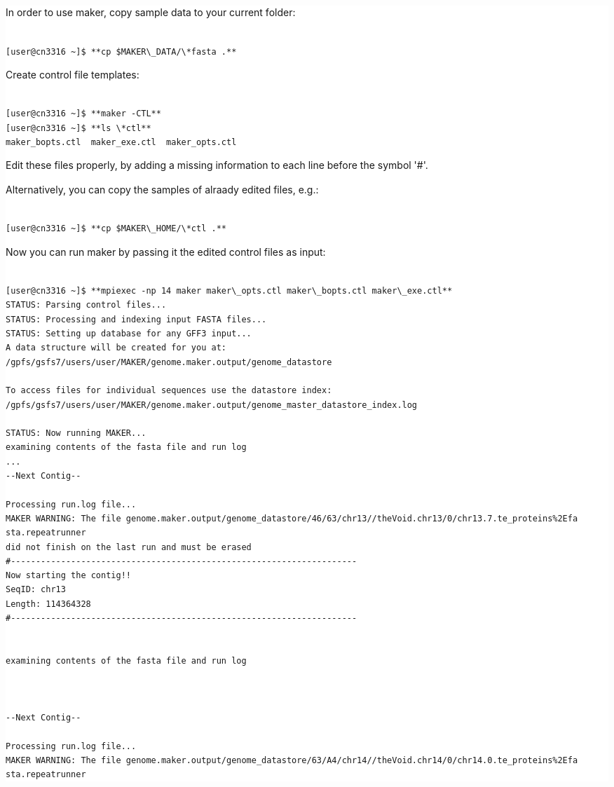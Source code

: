 In order to use maker, copy sample data to your current folder:

```

[user@cn3316 ~]$ **cp $MAKER\_DATA/\*fasta .** 

```

Create control file templates:

```

[user@cn3316 ~]$ **maker -CTL** 
[user@cn3316 ~]$ **ls \*ctl**
maker_bopts.ctl  maker_exe.ctl  maker_opts.ctl

```

Edit these files properly, by adding a missing information to each line before the symbol '#'.   

Alternatively, you can copy the samples of alraady edited files, e.g.:

```

[user@cn3316 ~]$ **cp $MAKER\_HOME/\*ctl .**

```

Now you can run maker by passing it the edited control files as input:

```

[user@cn3316 ~]$ **mpiexec -np 14 maker maker\_opts.ctl maker\_bopts.ctl maker\_exe.ctl** 
STATUS: Parsing control files...
STATUS: Processing and indexing input FASTA files...
STATUS: Setting up database for any GFF3 input...
A data structure will be created for you at:
/gpfs/gsfs7/users/user/MAKER/genome.maker.output/genome_datastore

To access files for individual sequences use the datastore index:
/gpfs/gsfs7/users/user/MAKER/genome.maker.output/genome_master_datastore_index.log

STATUS: Now running MAKER...
examining contents of the fasta file and run log
...
--Next Contig--

Processing run.log file...
MAKER WARNING: The file genome.maker.output/genome_datastore/46/63/chr13//theVoid.chr13/0/chr13.7.te_proteins%2Efa
sta.repeatrunner
did not finish on the last run and must be erased
#---------------------------------------------------------------------
Now starting the contig!!
SeqID: chr13
Length: 114364328
#---------------------------------------------------------------------


examining contents of the fasta file and run log



--Next Contig--

Processing run.log file...
MAKER WARNING: The file genome.maker.output/genome_datastore/63/A4/chr14//theVoid.chr14/0/chr14.0.te_proteins%2Efa
sta.repeatrunner
```